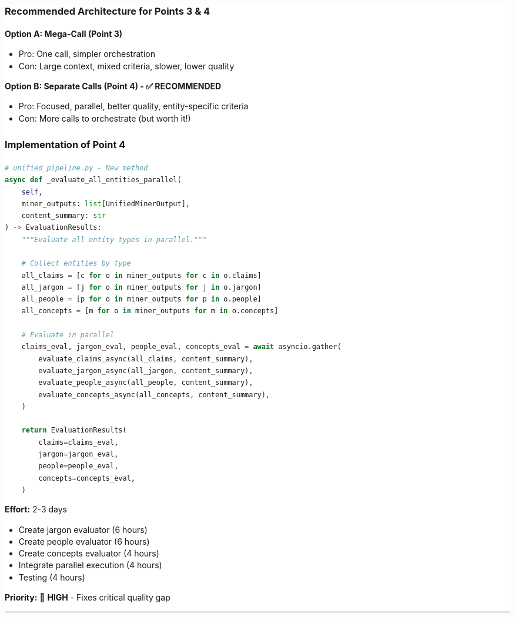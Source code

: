 
### Recommended Architecture for Points 3 & 4

**Option A: Mega-Call (Point 3)**
- Pro: One call, simpler orchestration
- Con: Large context, mixed criteria, slower, lower quality

**Option B: Separate Calls (Point 4) - ✅ RECOMMENDED**
- Pro: Focused, parallel, better quality, entity-specific criteria
- Con: More calls to orchestrate (but worth it!)

### Implementation of Point 4

```python
# unified_pipeline.py - New method
async def _evaluate_all_entities_parallel(
    self,
    miner_outputs: list[UnifiedMinerOutput],
    content_summary: str
) -> EvaluationResults:
    """Evaluate all entity types in parallel."""
    
    # Collect entities by type
    all_claims = [c for o in miner_outputs for c in o.claims]
    all_jargon = [j for o in miner_outputs for j in o.jargon]
    all_people = [p for o in miner_outputs for p in o.people]
    all_concepts = [m for o in miner_outputs for m in o.concepts]
    
    # Evaluate in parallel
    claims_eval, jargon_eval, people_eval, concepts_eval = await asyncio.gather(
        evaluate_claims_async(all_claims, content_summary),
        evaluate_jargon_async(all_jargon, content_summary),
        evaluate_people_async(all_people, content_summary),
        evaluate_concepts_async(all_concepts, content_summary),
    )
    
    return EvaluationResults(
        claims=claims_eval,
        jargon=jargon_eval,
        people=people_eval,
        concepts=concepts_eval,
    )
```

**Effort:** 2-3 days
- Create jargon evaluator (6 hours)
- Create people evaluator (6 hours)
- Create concepts evaluator (4 hours)
- Integrate parallel execution (4 hours)
- Testing (4 hours)

**Priority:** 🔴 **HIGH** - Fixes critical quality gap

---
